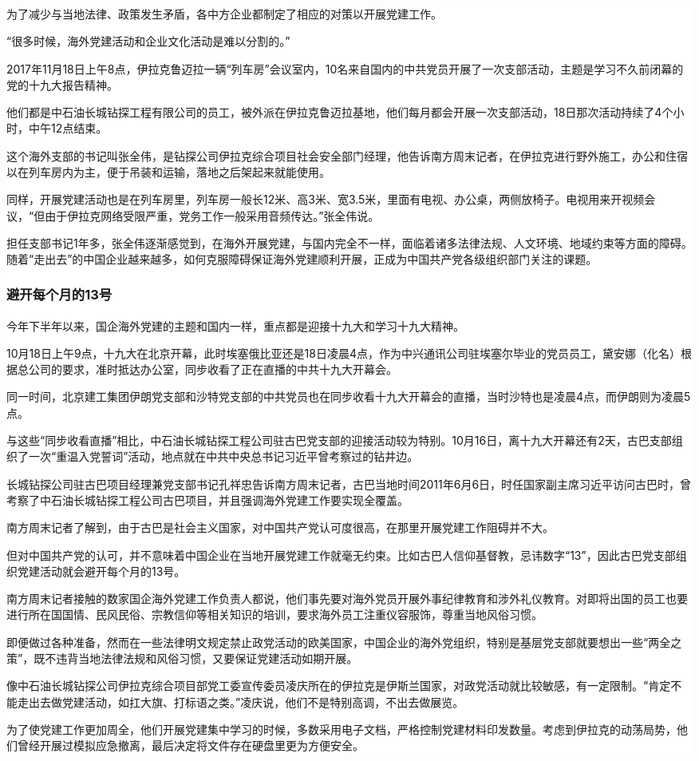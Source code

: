 <p class="introduction">
   为了减少与当地法律、政策发生矛盾，各中方企业都制定了相应的对策以开展党建工作。
  </p>
<p class="introduction">
   “很多时候，海外党建活动和企业文化活动是难以分割的。”
  </p>
<p>
   2017年11月18日上午8点，伊拉克鲁迈拉一辆“列车房”会议室内，10名来自国内的中共党员开展了一次支部活动，主题是学习不久前闭幕的党的十九大报告精神。
  </p>
<p>
   他们都是中石油长城钻探工程有限公司的员工，被外派在伊拉克鲁迈拉基地，他们每月都会开展一次支部活动，18日那次活动持续了4个小时，中午12点结束。
  </p>
<p>
   这个海外支部的书记叫张全伟，是钻探公司伊拉克综合项目社会安全部门经理，他告诉南方周末记者，在伊拉克进行野外施工，办公和住宿以在列车房内为主，便于吊装和运输，落地之后架起来就能使用。
  </p>
<p>
   同样，开展党建活动也是在列车房里，列车房一般长12米、高3米、宽3.5米，里面有电视、办公桌，两侧放椅子。电视用来开视频会议，“但由于伊拉克网络受限严重，党务工作一般采用音频传达。”张全伟说。
  </p>
<p>
   担任支部书记1年多，张全伟逐渐感觉到，在海外开展党建，与国内完全不一样，面临着诸多法律法规、人文环境、地域约束等方面的障碍。随着“走出去”的中国企业越来越多，如何克服障碍保证海外党建顺利开展，正成为中国共产党各级组织部门关注的课题。
  </p>
<h3 class="thirdTitle">
   避开每个月的13号
  </h3>
<p>
   今年下半年以来，国企海外党建的主题和国内一样，重点都是迎接十九大和学习十九大精神。
  </p>
<p>
   10月18日上午9点，十九大在北京开幕，此时埃塞俄比亚还是18日凌晨4点，作为中兴通讯公司驻埃塞尔毕业的党员员工，黛安娜（化名）根据总公司的要求，准时抵达办公室，同步收看了正在直播的中共十九大开幕会。
  </p>
<p>
   同一时间，北京建工集团伊朗党支部和沙特党支部的中共党员也在同步收看十九大开幕会的直播，当时沙特也是凌晨4点，而伊朗则为凌晨5点。
  </p>
<p>
   与这些“同步收看直播”相比，中石油长城钻探工程公司驻古巴党支部的迎接活动较为特别。10月16日，离十九大开幕还有2天，古巴支部组织了一次“重温入党誓词”活动，地点就在中共中央总书记习近平曾考察过的钻井边。
  </p>
<p>
   长城钻探公司驻古巴项目经理兼党支部书记孔祥忠告诉南方周末记者，古巴当地时间2011年6月6日，时任国家副主席习近平访问古巴时，曾考察了中石油长城钻探工程公司古巴项目，并且强调海外党建工作要实现全覆盖。
  </p>
<p>
   南方周末记者了解到，由于古巴是社会主义国家，对中国共产党认可度很高，在那里开展党建工作阻碍并不大。
  </p>
<p>
   但对中国共产党的认可，并不意味着中国企业在当地开展党建工作就毫无约束。比如古巴人信仰基督教，忌讳数字“13”，因此古巴党支部组织党建活动就会避开每个月的13号。
  </p>
<p>
   南方周末记者接触的数家国企海外党建工作负责人都说，他们事先要对海外党员开展外事纪律教育和涉外礼仪教育。对即将出国的员工也要进行所在国国情、民风民俗、宗教信仰等相关知识的培训，要求海外员工注重仪容服饰，尊重当地风俗习惯。
  </p>
<p>
   即便做过各种准备，然而在一些法律明文规定禁止政党活动的欧美国家，中国企业的海外党组织，特别是基层党支部就要想出一些“两全之策”，既不违背当地法律法规和风俗习惯，又要保证党建活动如期开展。
  </p>
<p>
   像中石油长城钻探公司伊拉克综合项目部党工委宣传委员凌庆所在的伊拉克是伊斯兰国家，对政党活动就比较敏感，有一定限制。“肯定不能走出去做党建活动，如扛大旗、打标语之类。”凌庆说，他们不是特别高调，不出去做展览。
  </p>
<p>
   为了使党建工作更加周全，他们开展党建集中学习的时候，多数采用电子文档，严格控制党建材料印发数量。考虑到伊拉克的动荡局势，他们曾经开展过模拟应急撤离，最后决定将文件存在硬盘里更为方便安全。
  </p>
<p>